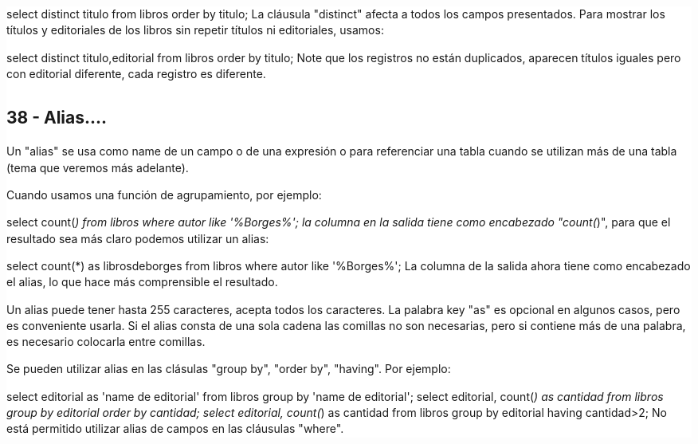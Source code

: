 select distinct titulo from libros
order by titulo;
La cláusula "distinct" afecta a todos los campos presentados. Para mostrar los títulos y editoriales de
los libros sin repetir títulos ni editoriales, usamos:

select distinct titulo,editorial
from libros
order by titulo;
Note que los registros no están duplicados, aparecen títulos iguales pero con editorial diferente, cada
registro es diferente.


## 38 - Alias....

Un "alias" se usa como name de un campo o de una expresión o para referenciar una tabla cuando se
utilizan más de una tabla (tema que veremos más adelante).

Cuando usamos una función de agrupamiento, por ejemplo:

select count(*)
from libros
where autor like '%Borges%';
la columna en la salida tiene como encabezado "count(*)", para que el resultado sea más claro podemos
utilizar un alias:

select count(*) as librosdeborges
from libros
where autor like '%Borges%';
La columna de la salida ahora tiene como encabezado el alias, lo que hace más comprensible el
resultado.

Un alias puede tener hasta 255 caracteres, acepta todos los caracteres. La palabra key "as" es opcional
en algunos casos, pero es conveniente usarla. Si el alias consta de una sola cadena las comillas no son
necesarias, pero si contiene más de una palabra, es necesario colocarla entre comillas.

Se pueden utilizar alias en las clásulas "group by", "order by", "having". Por ejemplo:

select editorial as 'name de editorial'
from libros
group by 'name de editorial';
select editorial, count(*) as cantidad
from libros
group by editorial
order by cantidad;
select editorial, count(*) as cantidad
from libros
group by editorial
having cantidad>2;
No está permitido utilizar alias de campos en las cláusulas "where".
